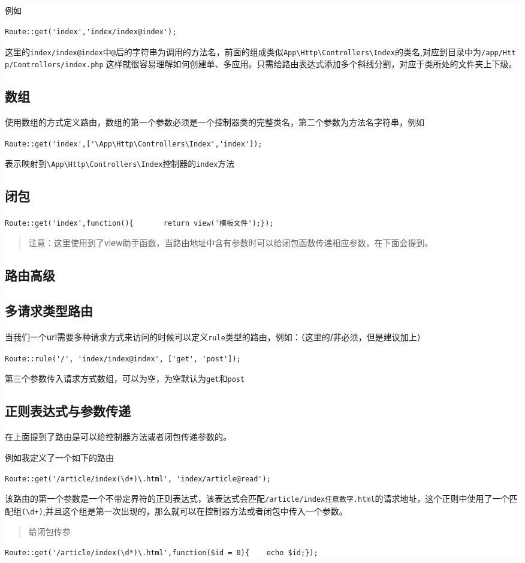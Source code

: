 例如

```
Route::get('index','index/index@index');
```

这里的`index/index@index`中`@`后的字符串为调用的方法名，前面的组成类似`App\Http\Controllers\Index`的类名,对应到目录中为`/app/Http/Controllers/index.php`
这样就很容易理解如何创建单、多应用。只需给路由表达式添加多个斜线分割，对应于类所处的文件夹上下级。

## 数组

使用数组的方式定义路由，数组的第一个参数必须是一个控制器类的完整类名，第二个参数为方法名字符串，例如

```
Route::get('index',['\App\Http\Controllers\Index','index']);
```

表示映射到`\App\Http\Controllers\Index`控制器的`index`方法

## 闭包

```
Route::get('index',function(){       return view('模板文件');});
```

> 注意：这里使用到了view助手函数，当路由地址中含有参数时可以给闭包函数传递相应参数，在下面会提到。

## 路由高级

## 多请求类型路由

当我们一个url需要多种请求方式来访问的时候可以定义`rule`类型的路由，例如：（这里的/非必须，但是建议加上）

```
Route::rule('/', 'index/index@index', ['get', 'post']);
```

第三个参数传入请求方式数组，可以为空，为空默认为`get`和`post`

## 正则表达式与参数传递

在上面提到了路由是可以给控制器方法或者闭包传递参数的。

例如我定义了一个如下的路由

```
Route::get('/article/index(\d+)\.html', 'index/article@read');
```

该路由的第一个参数是一个不带定界符的正则表达式，该表达式会匹配`/article/index任意数字.html`的请求地址，这个正则中使用了一个匹配组`(\d+)`,并且这个组是第一次出现的，那么就可以在控制器方法或者闭包中传入一个参数。

> 给闭包传参

```
Route::get('/article/index(\d*)\.html',function($id = 0){    echo $id;});
```
